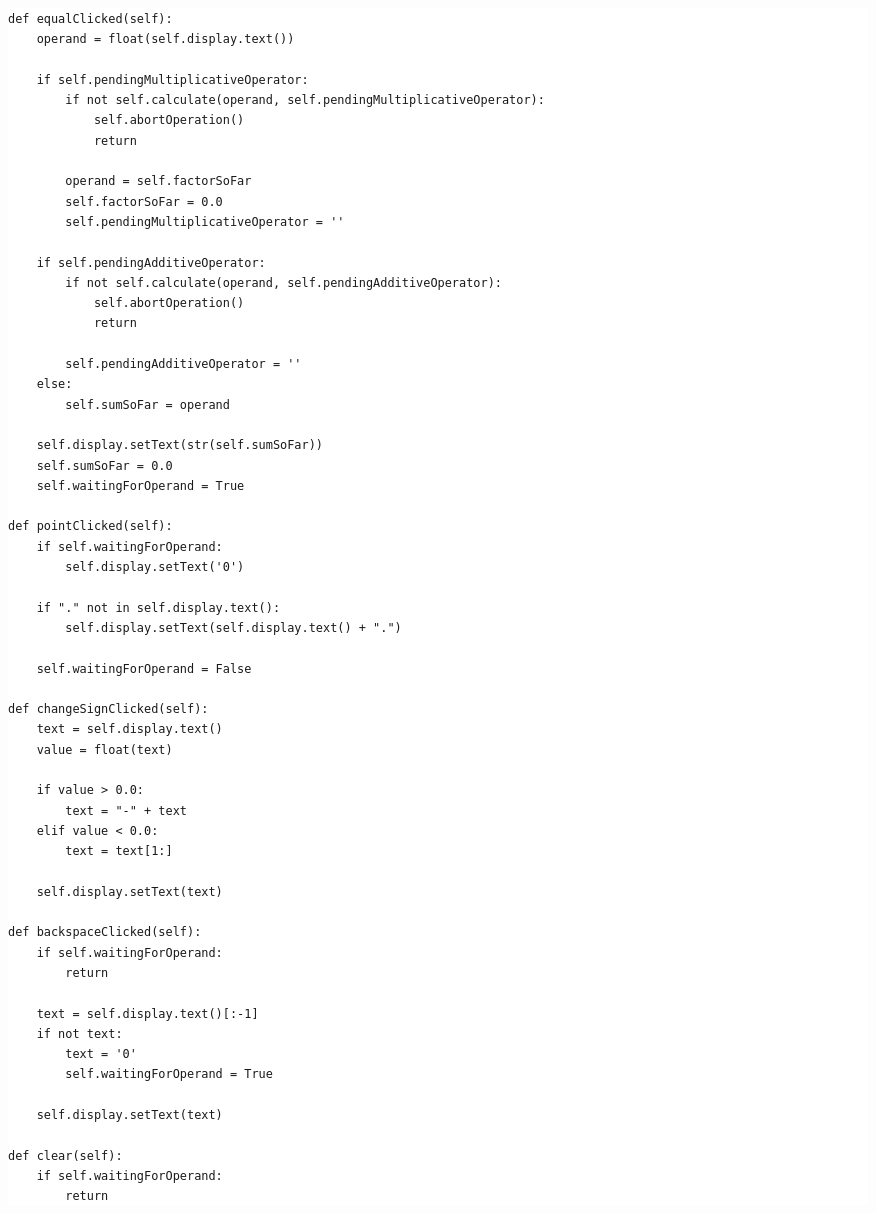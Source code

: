     def equalClicked(self):
        operand = float(self.display.text())
 
        if self.pendingMultiplicativeOperator:
            if not self.calculate(operand, self.pendingMultiplicativeOperator):
                self.abortOperation()
                return
 
            operand = self.factorSoFar
            self.factorSoFar = 0.0
            self.pendingMultiplicativeOperator = ''
 
        if self.pendingAdditiveOperator:
            if not self.calculate(operand, self.pendingAdditiveOperator):
                self.abortOperation()
                return
 
            self.pendingAdditiveOperator = ''
        else:
            self.sumSoFar = operand
 
        self.display.setText(str(self.sumSoFar))
        self.sumSoFar = 0.0
        self.waitingForOperand = True
 
    def pointClicked(self):
        if self.waitingForOperand:
            self.display.setText('0')
 
        if "." not in self.display.text():
            self.display.setText(self.display.text() + ".")
 
        self.waitingForOperand = False
 
    def changeSignClicked(self):
        text = self.display.text()
        value = float(text)
 
        if value > 0.0:
            text = "-" + text
        elif value < 0.0:
            text = text[1:]
 
        self.display.setText(text)
 
    def backspaceClicked(self):
        if self.waitingForOperand:
            return
 
        text = self.display.text()[:-1]
        if not text:
            text = '0'
            self.waitingForOperand = True
 
        self.display.setText(text)
 
    def clear(self):
        if self.waitingForOperand:
            return
 